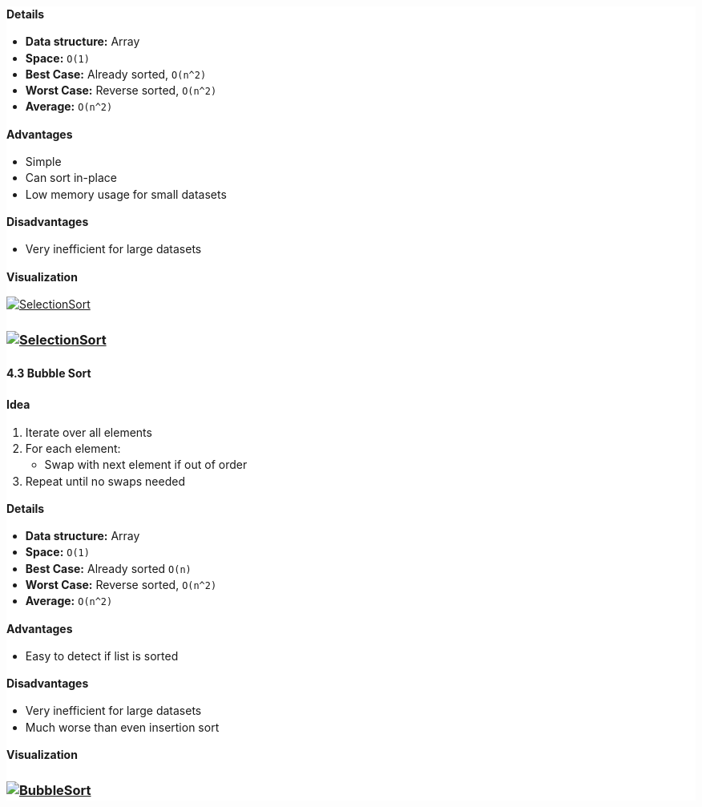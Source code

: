 **Details**

* **Data structure:** Array
* **Space:** `O(1)`
* **Best Case:** Already sorted, `O(n^2)`
* **Worst Case:** Reverse sorted, `O(n^2)`
* **Average:** `O(n^2)`

**Advantages**

* Simple
* Can sort in-place
* Low memory usage for small datasets

**Disadvantages**

* Very inefficient for large datasets

**Visualization**

[![SelectionSort](https://github.com/gibsjose/cpp-cheat-sheet/raw/master/Sorting/Animations/Selection%20Sort.gif)](https://github.com/gibsjose/cpp-cheat-sheet/blob/master/Sorting/Animations/Selection%20Sort.gif)

### [![SelectionSort](https://github.com/gibsjose/cpp-cheat-sheet/raw/master/Sorting/Animations/Selection%20Sort%202.gif)](https://github.com/gibsjose/cpp-cheat-sheet/blob/master/Sorting/Animations/Selection%20Sort%202.gif)

#### 4.3 Bubble Sort

**Idea**

1. Iterate over all elements
2. For each element:
   * Swap with next element if out of order
3. Repeat until no swaps needed

**Details**

* **Data structure:** Array
* **Space:** `O(1)`
* **Best Case:** Already sorted `O(n)`
* **Worst Case:** Reverse sorted, `O(n^2)`
* **Average:** `O(n^2)`

**Advantages**

* Easy to detect if list is sorted

**Disadvantages**

* Very inefficient for large datasets
* Much worse than even insertion sort

**Visualization**

### [![BubbleSort](https://github.com/gibsjose/cpp-cheat-sheet/raw/master/Sorting/Animations/Bubble%20Sort.gif)](https://github.com/gibsjose/cpp-cheat-sheet/blob/master/Sorting/Animations/Bubble%20Sort.gif)
